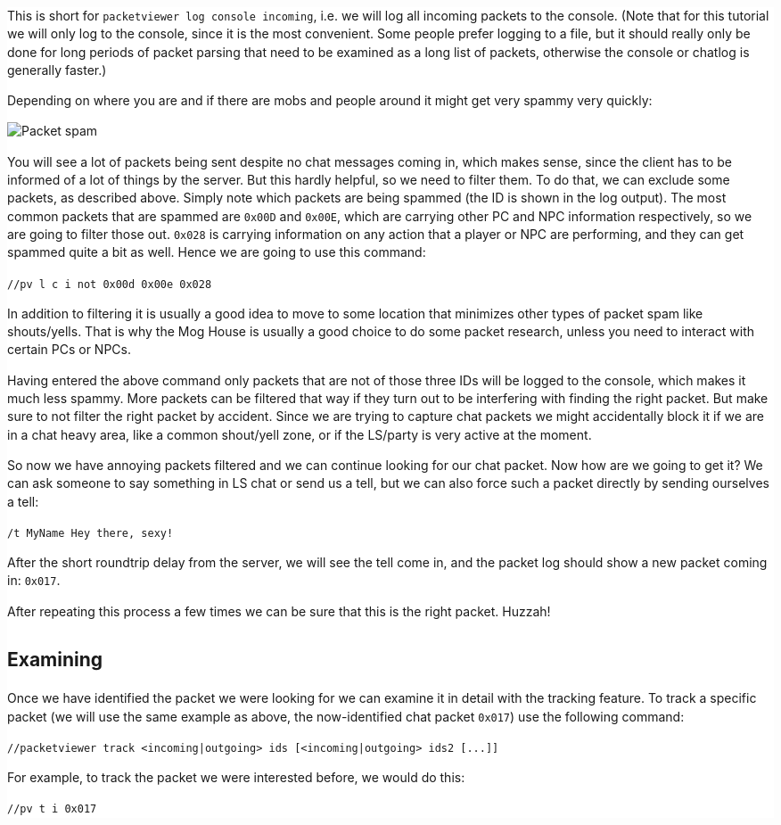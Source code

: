 This is short for `packetviewer log console incoming`, i.e. we will log all incoming packets to the console. (Note that for this tutorial we will only log to the console, since it is the most convenient. Some people prefer logging to a file, but it should really only be done for long periods of packet parsing that need to be examined as a long list of packets, otherwise the console or chatlog is generally faster.)

Depending on where you are and if there are mobs and people around it might get very spammy very quickly:

![Packet spam](images/spam.png)

You will see a lot of packets being sent despite no chat messages coming in, which makes sense, since the client has to be informed of a lot of things by the server. But this hardly helpful, so we need to filter them. To do that, we can exclude some packets, as described above. Simply note which packets are being spammed (the ID is shown in the log output). The most common packets that are spammed are `0x00D` and `0x00E`, which are carrying other PC and NPC information respectively, so we are going to filter those out. `0x028` is carrying information on any action that a player or NPC are performing, and they can get spammed quite a bit as well. Hence we are going to use this command:
```
//pv l c i not 0x00d 0x00e 0x028
```

In addition to filtering it is usually a good idea to move to some location that minimizes other types of packet spam like shouts/yells. That is why the Mog House is usually a good choice to do some packet research, unless you need to interact with certain PCs or NPCs.

Having entered the above command only packets that are not of those three IDs will be logged to the console, which makes it much less spammy. More packets can be filtered that way if they turn out to be interfering with finding the right packet. But make sure to not filter the right packet by accident. Since we are trying to capture chat packets we might accidentally block it if we are in a chat heavy area, like a common shout/yell zone, or if the LS/party is very active at the moment.

So now we have annoying packets filtered and we can continue looking for our chat packet. Now how are we going to get it? We can ask someone to say something in LS chat or send us a tell, but we can also force such a packet directly by sending ourselves a tell:
```
/t MyName Hey there, sexy!
```

After the short roundtrip delay from the server, we will see the tell come in, and the packet log should show a new packet coming in: `0x017`.

After repeating this process a few times we can be sure that this is the right packet. Huzzah!

## Examining

Once we have identified the packet we were looking for we can examine it in detail with the tracking feature. To track a specific packet (we will use the same example as above, the now-identified chat packet `0x017`) use the following command:
```
//packetviewer track <incoming|outgoing> ids [<incoming|outgoing> ids2 [...]]
```

For example, to track the packet we were interested before, we would do this:
```
//pv t i 0x017
```
